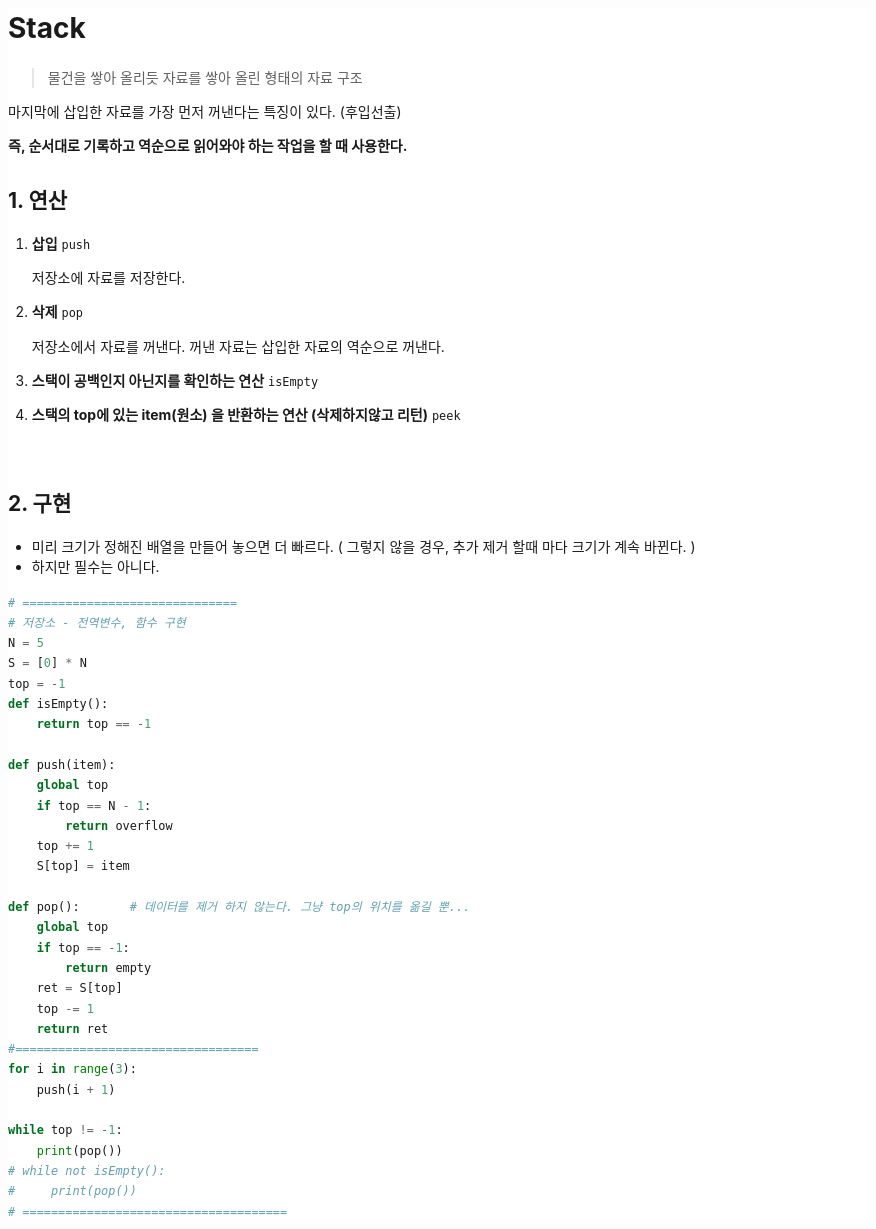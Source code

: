 # Stack

> 물건을 쌓아 올리듯 자료를 쌓아 올린 형태의 자료 구조

마지막에 삽입한 자료를 가장 먼저 꺼낸다는 특징이 있다.  (후입선출)

**즉, 순서대로 기록하고 역순으로 읽어와야 하는 작업을 할 때 사용한다.** 



## 1. 연산

1. **삽입** `push`

   저장소에 자료를 저장한다. 

2. **삭제** `pop`

   저장소에서 자료를 꺼낸다. 꺼낸 자료는 삽입한 자료의 역순으로 꺼낸다. 

3. **스택이 공백인지 아닌지를 확인하는 연산** `isEmpty`

4. **스택의 top에 있는 item(원소) 을 반환하는 연산 (삭제하지않고 리턴)** `peek`

<br>

## 2. 구현

- 미리 크기가 정해진 배열을 만들어 놓으면 더 빠르다. ( 그렇지 않을 경우, 추가 제거 할때 마다 크기가 계속 바뀐다. ) 
- 하지만 필수는 아니다. 

```python
# ==============================
# 저장소 - 전역변수, 함수 구현
N = 5
S = [0] * N
top = -1
def isEmpty():
    return top == -1

def push(item):
    global top
    if top == N - 1:
        return overflow
    top += 1
    S[top] = item

def pop():       # 데이터를 제거 하지 않는다. 그냥 top의 위치를 옮길 뿐... 
    global top
    if top == -1:
        return empty
    ret = S[top]
    top -= 1
    return ret
#==================================
for i in range(3):
    push(i + 1)

while top != -1:
    print(pop())
# while not isEmpty():
#     print(pop())
# =====================================
```
